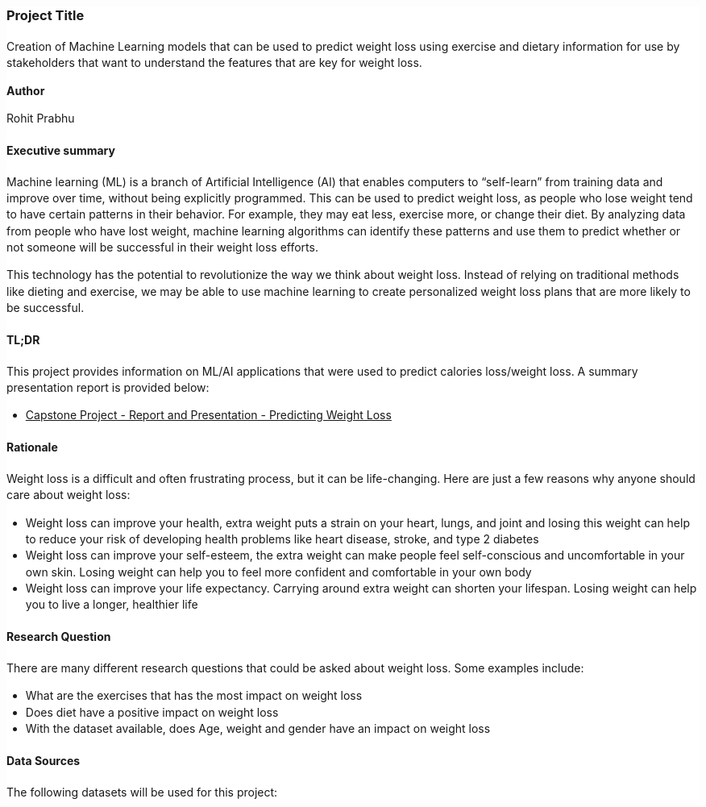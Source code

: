 ### Project Title

Creation of Machine Learning models that can be used to predict weight loss using exercise and dietary information for use by stakeholders that want to understand the features that are key for weight loss.

**Author**

Rohit Prabhu

#### Executive summary

Machine learning (ML) is a branch of Artificial Intelligence (AI) that enables computers to “self-learn” from training data and improve over time, without being explicitly programmed. This can be used to predict weight loss, as people who lose weight tend to have certain patterns in their behavior. For example, they may eat less, exercise more, or change their diet. By analyzing data from people who have lost weight, machine learning algorithms can identify these patterns and use them to predict whether or not someone will be successful in their weight loss efforts.

This technology has the potential to revolutionize the way we think about weight loss. Instead of relying on traditional methods like dieting and exercise, we may be able to use machine learning to create personalized weight loss plans that are more likely to be successful.

#### TL;DR
This project provides information on ML/AI applications that were used to predict calories loss/weight loss. A summary presentation report is provided below:

- [Capstone Project - Report and Presentation - Predicting Weight Loss](https://github.com/rohitprabhu82/rohitprabhu82-04-Capstone-Project-20.1---Initial-Report-and-Exploratory-Data-Analysis-EDA/tree/main/predicting-weight-loss)

#### Rationale
Weight loss is a difficult and often frustrating process, but it can be life-changing. Here are just a few reasons why anyone should care about weight loss:

- Weight loss can improve your health, extra weight puts a strain on your heart, lungs, and joint and losing this weight can help to reduce your risk of developing health problems like heart disease, stroke, and type 2 diabetes
- Weight loss can improve your self-esteem, the extra weight can make people feel self-conscious and uncomfortable in your own skin. Losing weight can help you to feel more confident and comfortable in your own body
- Weight loss can improve your life expectancy. Carrying around extra weight can shorten your lifespan. Losing weight can help you to live a longer, healthier life

#### Research Question
There are many different research questions that could be asked about weight loss. Some examples include:
- What are the exercises that has the most impact on weight loss
- Does diet have a positive impact on weight loss
- With the dataset available, does Age, weight and gender have an impact on weight loss 


#### Data Sources
The following datasets will be used for this project:
